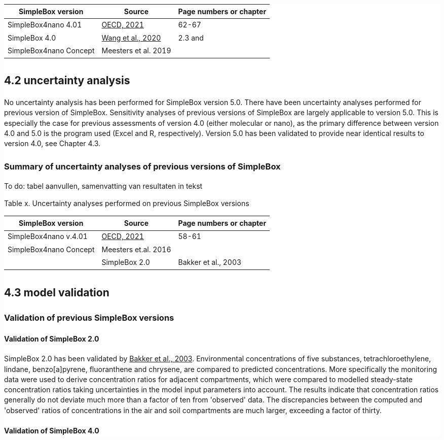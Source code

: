 | SimpleBox version      | Source                                                                                       | Page numbers or chapter |
|-------------------------|-------------------|-----------------------------|
| SimpleBox4nano 4.01    | [OECD, 2021](https://one.oecd.org/document/ENV/CBC/MONO(2021)23/En/pdf)                      | 62-67                   |
| SimpleBox 4.0          | [Wang et al., 2020](https://www.sciencedirect.com/science/article/abs/pii/S0048969720310901) | 2.3 and                 |
| SimpleBox4nano Concept | Meesters et al. 2019                                                                         |                         |

## 4.2 uncertainty analysis

No uncertainty analysis has been performed for SimpleBox version 5.0.
There have been uncertainty analyses performed for previous version of SimpleBox.
Sensitivity analyses of previous versions of SimpleBox are largely applicable to version 5.0.
This is especially the case for previous assessments of version 4.0 (either molecular or nano), as the primary difference between version 4.0 and 5.0 is the program used (Excel and R, respectively).
Version 5.0 has been validated to provide near identical results to version 4.0, see Chapter 4.3.

### Summary of uncertainty analyses of previous versions of SimpleBox

To do: tabel aanvullen, samenvatting van resultaten in tekst

Table x.
Uncertainty analyses performed on previous SimpleBox versions

| SimpleBox version      | Source                                                                  | Page numbers or chapter |
|-------------------------|-------------------|-----------------------------|
| SimpleBox4nano v.4.01  | [OECD, 2021](https://one.oecd.org/document/ENV/CBC/MONO(2021)23/En/pdf) | 58-61                   |
| SimpleBox4nano Concept | Meesters et.al. 2016                                                    |                         |
|                        | SimpleBox 2.0                                                           | Bakker et al., 2003     |

## 4.3 model validation

### Validation of previous SimpleBox versions

#### Validation of SimpleBox 2.0

SimpleBox 2.0 has been validated by [Bakker et al., 2003](http://hdl.handle.net/10029/9015).
Environmental concentrations of five substances, tetrachloroethylene, lindane, benzo[a]pyrene, fluoranthene and chrysene, are compared to predicted concentrations.
More specifically the monitoring data were used to derive concentration ratios for adjacent compartments, which were compared to modelled steady-state concentration ratios taking uncertainties in the model input parameters into account.
The results indicate that concentration ratios generally do not deviate much more than a factor of ten from 'observed' data.
The discrepancies between the computed and 'observed' ratios of concentrations in the air and soil compartments are much larger, exceeding a factor of thirty.

#### Validation of SimpleBox 4.0
